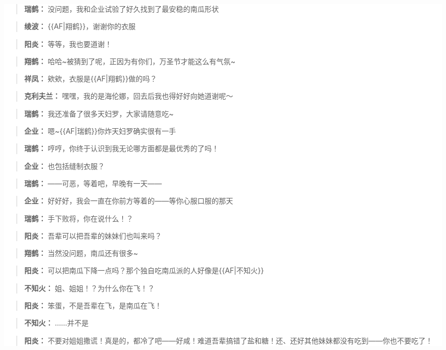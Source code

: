 > **瑞鹤：**
> 没问题，我和企业试验了好久找到了最安稳的南瓜形状

> **绫波：**
> {{AF|翔鹤}}，谢谢你的衣服

> **阳炎：**
> 等等，我也要道谢！

> **翔鹤：**
> 哈哈~被猜到了呢，正因为有你们，万圣节才能这么有气氛~

> **祥凤：**
> 欸欸，衣服是{{AF|翔鹤}}做的吗？

> **克利夫兰：**
> 嘿嘿，我的是海伦娜，回去后我也得好好向她道谢呢～

> **瑞鹤：**
> 我还准备了很多天妇罗，大家请随意吃~

> **企业：**
> 嗯~{{AF|瑞鹤}}你炸天妇罗确实很有一手

> **瑞鹤：**
> 哼哼，你终于认识到我无论哪方面都是最优秀的了吗！

> **企业：**
> 也包括缝制衣服？

> **瑞鹤：**
> ——可恶，等着吧，早晚有一天——

> **企业：**
> 好好好，我会一直在你前方等着的——等你心服口服的那天

> **瑞鹤：**
> 手下败将，你在说什么！？

> **阳炎：**
> 吾辈可以把吾辈的妹妹们也叫来吗？

> **翔鹤：**
> 当然没问题，南瓜还有很多~

> **阳炎：**
> 可以把南瓜下降一点吗？那个独自吃南瓜派的人好像是{{AF|不知火}}

> **不知火：**
> 姐、姐姐！？为什么你在飞！？

> **阳炎：**
> 笨蛋，不是吾辈在飞，是南瓜在飞！

> **不知火：**
> ……并不是

> **阳炎：**
> 不要对姐姐撒谎！真是的，都冷了吧——好咸！难道吾辈搞错了盐和糖！还、还好其他妹妹都没有吃到——你也不要吃了！
